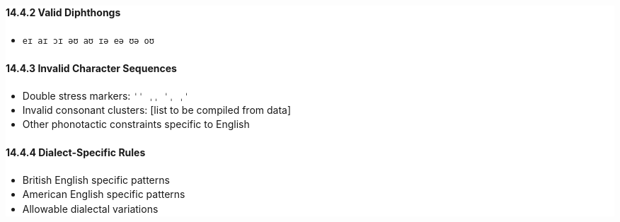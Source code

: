#### 14.4.2 Valid Diphthongs
- `eɪ aɪ ɔɪ əʊ aʊ ɪə eə ʊə oʊ`

#### 14.4.3 Invalid Character Sequences
- Double stress markers: `ˈˈ ˌˌ ˈˌ ˌˈ`
- Invalid consonant clusters: [list to be compiled from data]
- Other phonotactic constraints specific to English

#### 14.4.4 Dialect-Specific Rules
- British English specific patterns
- American English specific patterns
- Allowable dialectal variations
